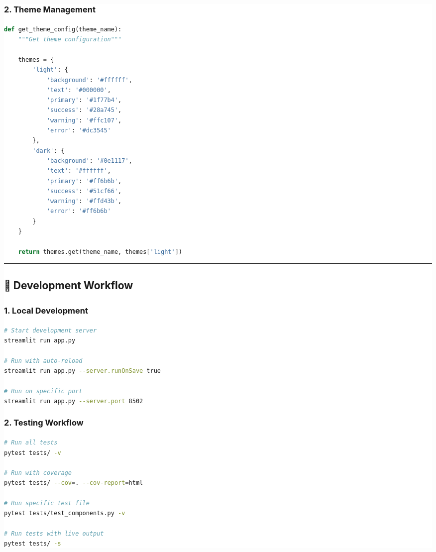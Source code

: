 
### **2. Theme Management**

```python
def get_theme_config(theme_name):
    """Get theme configuration"""
    
    themes = {
        'light': {
            'background': '#ffffff',
            'text': '#000000',
            'primary': '#1f77b4',
            'success': '#28a745',
            'warning': '#ffc107',
            'error': '#dc3545'
        },
        'dark': {
            'background': '#0e1117',
            'text': '#ffffff',
            'primary': '#ff6b6b',
            'success': '#51cf66',
            'warning': '#ffd43b',
            'error': '#ff6b6b'
        }
    }
    
    return themes.get(theme_name, themes['light'])
```

---

## **🔄 Development Workflow**

### **1. Local Development**

```bash
# Start development server
streamlit run app.py

# Run with auto-reload
streamlit run app.py --server.runOnSave true

# Run on specific port
streamlit run app.py --server.port 8502
```

### **2. Testing Workflow**

```bash
# Run all tests
pytest tests/ -v

# Run with coverage
pytest tests/ --cov=. --cov-report=html

# Run specific test file
pytest tests/test_components.py -v

# Run tests with live output
pytest tests/ -s
```
